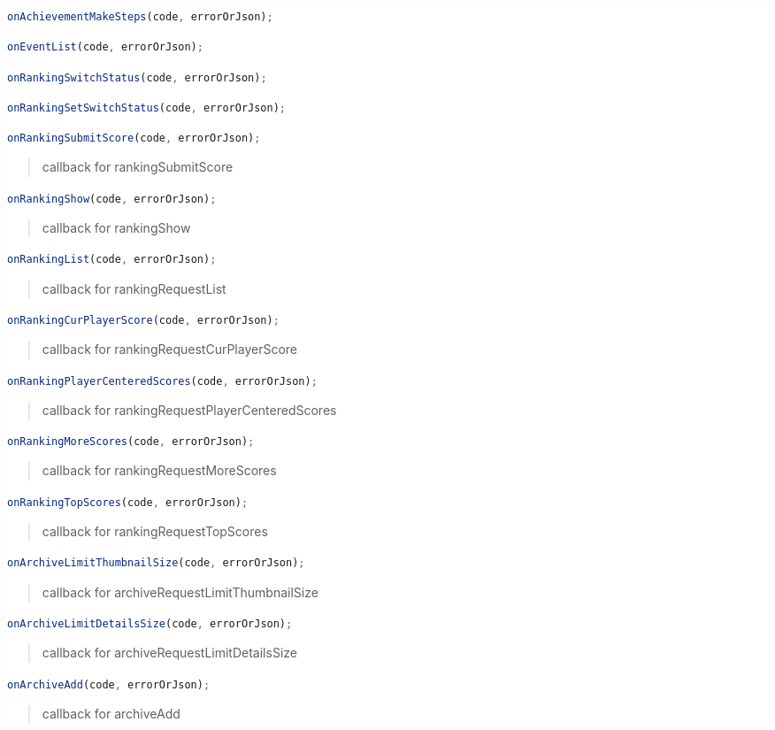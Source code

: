 ```javascript
onAchievementMakeSteps(code, errorOrJson);
```

```javascript
onEventList(code, errorOrJson);
```

```javascript
onRankingSwitchStatus(code, errorOrJson);
```

```javascript
onRankingSetSwitchStatus(code, errorOrJson);
```

```javascript
onRankingSubmitScore(code, errorOrJson);
```
> callback for rankingSubmitScore

```javascript
onRankingShow(code, errorOrJson);
```
> callback for rankingShow

```javascript
onRankingList(code, errorOrJson);
```
> callback for rankingRequestList

```javascript
onRankingCurPlayerScore(code, errorOrJson);
```
> callback for rankingRequestCurPlayerScore

```javascript
onRankingPlayerCenteredScores(code, errorOrJson);
```
> callback for rankingRequestPlayerCenteredScores

```javascript
onRankingMoreScores(code, errorOrJson);
```
> callback for rankingRequestMoreScores

```javascript
onRankingTopScores(code, errorOrJson);
```
> callback for rankingRequestTopScores

```javascript
onArchiveLimitThumbnailSize(code, errorOrJson);
```
> callback for archiveRequestLimitThumbnailSize

```javascript
onArchiveLimitDetailsSize(code, errorOrJson);
```
> callback for archiveRequestLimitDetailsSize

```javascript
onArchiveAdd(code, errorOrJson);
```
> callback for archiveAdd
